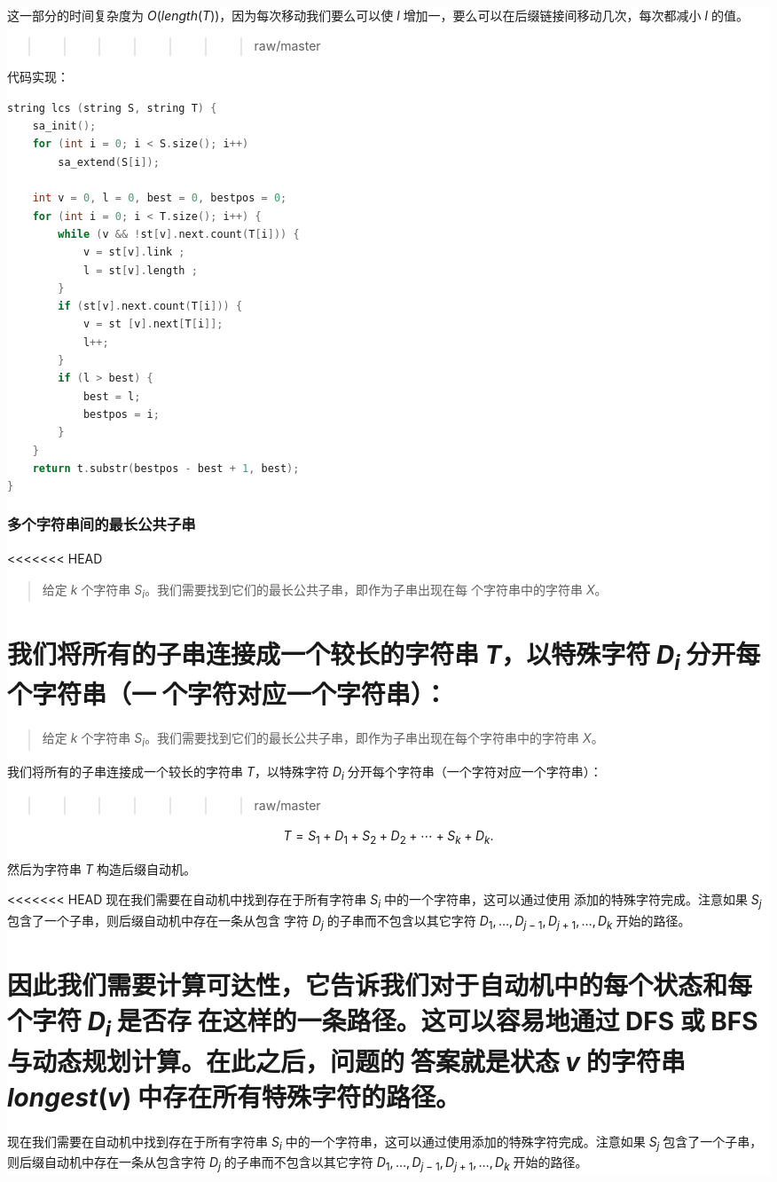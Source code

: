 这一部分的时间复杂度为 $O(length(T))$，因为每次移动我们要么可以使 $l$ 增加一，要么可以在后缀链接间移动几次，每次都减小 $l$ 的值。
>>>>>>> raw/master

代码实现：

```cpp
string lcs (string S, string T) {
    sa_init();
    for (int i = 0; i < S.size(); i++)
        sa_extend(S[i]);

    int v = 0, l = 0, best = 0, bestpos = 0;
    for (int i = 0; i < T.size(); i++) {
        while (v && !st[v].next.count(T[i])) {
            v = st[v].link ;
            l = st[v].length ;
        }
        if (st[v].next.count(T[i])) {
            v = st [v].next[T[i]];
            l++;
        }
        if (l > best) {
            best = l;
            bestpos = i;
        }
    }
    return t.substr(bestpos - best + 1, best);
}
```

### 多个字符串间的最长公共子串

<<<<<<< HEAD
 > 给定 $k$ 个字符串 $S_i$。我们需要找到它们的最长公共子串，即作为子串出现在每
个字符串中的字符串 $X$。

我们将所有的子串连接成一个较长的字符串 $T$，以特殊字符 $D_i$ 分开每个字符串（一
个字符对应一个字符串）：
=======
 > 给定 $k$ 个字符串 $S_i$。我们需要找到它们的最长公共子串，即作为子串出现在每个字符串中的字符串 $X$。

我们将所有的子串连接成一个较长的字符串 $T$，以特殊字符 $D_i$ 分开每个字符串（一个字符对应一个字符串）：
>>>>>>> raw/master

$$T=S_1+D_1+S_2+D_2+\cdots+S_k+D_k.$$

然后为字符串 $T$ 构造后缀自动机。

<<<<<<< HEAD
现在我们需要在自动机中找到存在于所有字符串 $S_i$ 中的一个字符串，这可以通过使用
添加的特殊字符完成。注意如果 $S_j$ 包含了一个子串，则后缀自动机中存在一条从包含
字符 $D_j$ 的子串而不包含以其它字符 
$D_1,\,\ldots,\,D_{j-1},\,D_{j+1},\,\ldots,\,D_k$ 开始的路径。

因此我们需要计算可达性，它告诉我们对于自动机中的每个状态和每个字符 $D_i$ 是否存
在这样的一条路径。这可以容易地通过 DFS 或 BFS 与动态规划计算。在此之后，问题的
答案就是状态 $v$ 的字符串 $longest(v)$ 中存在所有特殊字符的路径。
=======
现在我们需要在自动机中找到存在于所有字符串 $S_i$ 中的一个字符串，这可以通过使用添加的特殊字符完成。注意如果 $S_j$ 包含了一个子串，则后缀自动机中存在一条从包含字符 $D_j$ 的子串而不包含以其它字符 $D_1,\,\ldots,\,D_{j-1},\,D_{j+1},\,\ldots,\,D_k$ 开始的路径。
